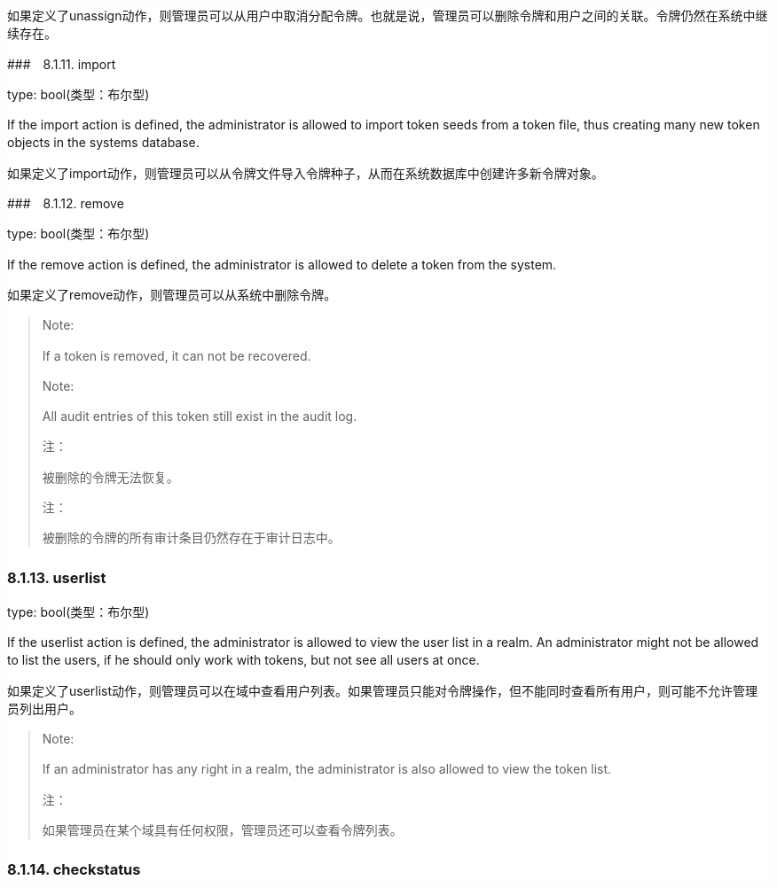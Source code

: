 如果定义了unassign动作，则管理员可以从用户中取消分配令牌。也就是说，管理员可以删除令牌和用户之间的关联。令牌仍然在系统中继续存在。

###　8.1.11. import

type: bool(类型：布尔型)

If the import action is defined, the administrator is allowed to import token seeds from a token file, thus creating many new token objects in the systems database.

如果定义了import动作，则管理员可以从令牌文件导入令牌种子，从而在系统数据库中创建许多新令牌对象。

###　8.1.12. remove

type: bool(类型：布尔型)

If the remove action is defined, the administrator is allowed to delete a token from the system.

如果定义了remove动作，则管理员可以从系统中删除令牌。

> Note:
> 
> If a token is removed, it can not be recovered.
> 
> Note:
> 
> All audit entries of this token still exist in the audit log.
> 
> 注：
> 
> 被删除的令牌无法恢复。
> 
> 注：
> 
> 被删除的令牌的所有审计条目仍然存在于审计日志中。

### 8.1.13. userlist

type: bool(类型：布尔型)

If the userlist action is defined, the administrator is allowed to view the user list in a realm. An administrator might not be allowed to list the users, if he should only work with tokens, but not see all users at once.

如果定义了userlist动作，则管理员可以在域中查看用户列表。如果管理员只能对令牌操作，但不能同时查看所有用户，则可能不允许管理员列出用户。

> Note:
> 
> If an administrator has any right in a realm, the administrator is also allowed to view the token list.
> 
> 注：
> 
> 如果管理员在某个域具有任何权限，管理员还可以查看令牌列表。

### 8.1.14. checkstatus
